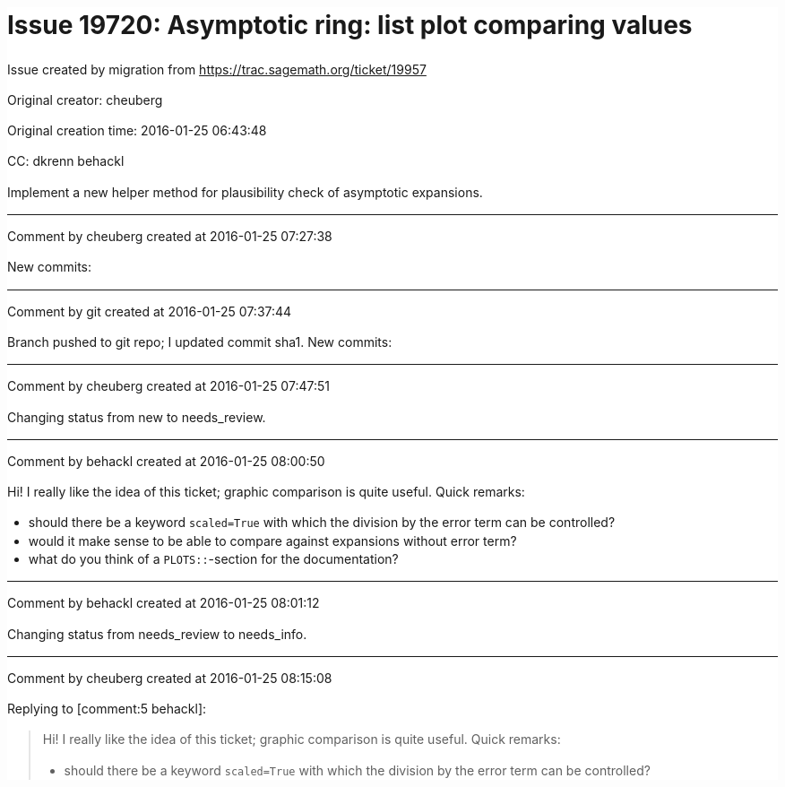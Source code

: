 # Issue 19720: Asymptotic ring: list plot comparing values

Issue created by migration from https://trac.sagemath.org/ticket/19957

Original creator: cheuberg

Original creation time: 2016-01-25 06:43:48

CC:  dkrenn behackl

Implement a new helper method for plausibility check of asymptotic expansions.


---

Comment by cheuberg created at 2016-01-25 07:27:38

New commits:


---

Comment by git created at 2016-01-25 07:37:44

Branch pushed to git repo; I updated commit sha1. New commits:


---

Comment by cheuberg created at 2016-01-25 07:47:51

Changing status from new to needs_review.


---

Comment by behackl created at 2016-01-25 08:00:50

Hi! I really like the idea of this ticket; graphic comparison is quite useful. Quick remarks:

- should there be a keyword `scaled=True` with which the division by the error term can be controlled?
- would it make sense to be able to compare against expansions without error term?
- what do you think of a `PLOTS::`-section for the documentation?


---

Comment by behackl created at 2016-01-25 08:01:12

Changing status from needs_review to needs_info.


---

Comment by cheuberg created at 2016-01-25 08:15:08

Replying to [comment:5 behackl]:
> Hi! I really like the idea of this ticket; graphic comparison is quite useful. Quick remarks:
> 
> - should there be a keyword `scaled=True` with which the division by the error term can be controlled?
